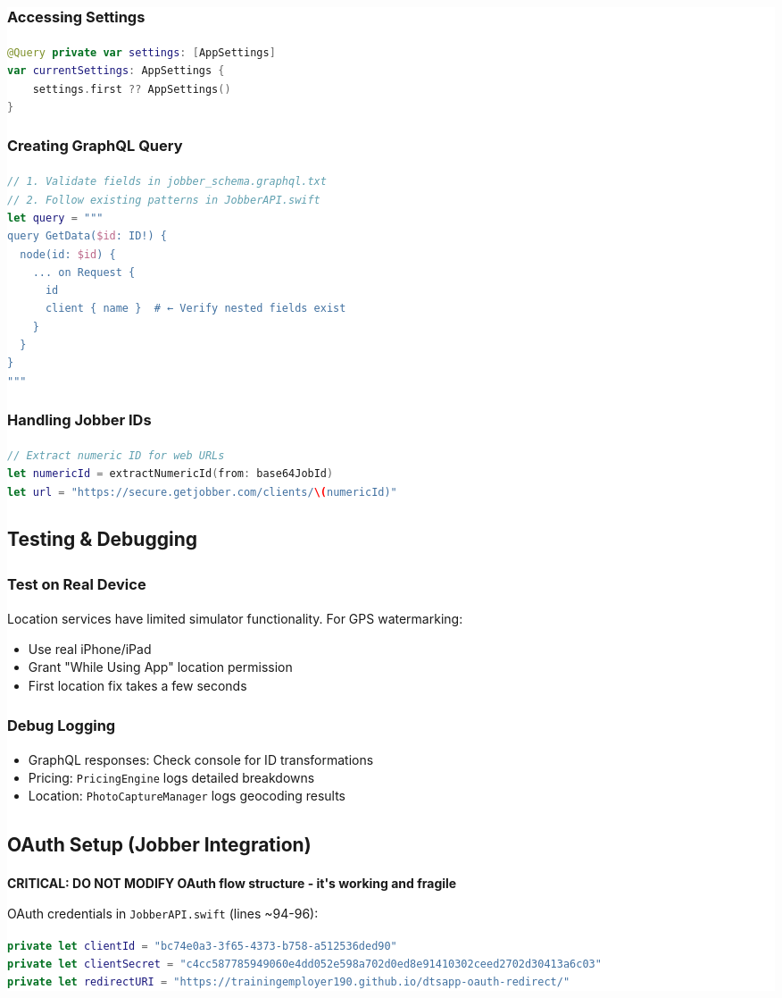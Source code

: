 ### Accessing Settings
```swift
@Query private var settings: [AppSettings]
var currentSettings: AppSettings {
    settings.first ?? AppSettings()
}
```

### Creating GraphQL Query
```swift
// 1. Validate fields in jobber_schema.graphql.txt
// 2. Follow existing patterns in JobberAPI.swift
let query = """
query GetData($id: ID!) {
  node(id: $id) {
    ... on Request {
      id
      client { name }  # ← Verify nested fields exist
    }
  }
}
"""
```

### Handling Jobber IDs
```swift
// Extract numeric ID for web URLs
let numericId = extractNumericId(from: base64JobId)
let url = "https://secure.getjobber.com/clients/\(numericId)"
```

## Testing & Debugging

### Test on Real Device
Location services have limited simulator functionality. For GPS watermarking:
- Use real iPhone/iPad
- Grant "While Using App" location permission
- First location fix takes a few seconds

### Debug Logging
- GraphQL responses: Check console for ID transformations
- Pricing: `PricingEngine` logs detailed breakdowns
- Location: `PhotoCaptureManager` logs geocoding results

## OAuth Setup (Jobber Integration)
**CRITICAL: DO NOT MODIFY OAuth flow structure - it's working and fragile**

OAuth credentials in `JobberAPI.swift` (lines ~94-96):
```swift
private let clientId = "bc74e0a3-3f65-4373-b758-a512536ded90"
private let clientSecret = "c4cc587785949060e4dd052e598a702d0ed8e91410302ceed2702d30413a6c03"
private let redirectURI = "https://trainingemployer190.github.io/dtsapp-oauth-redirect/"
```
